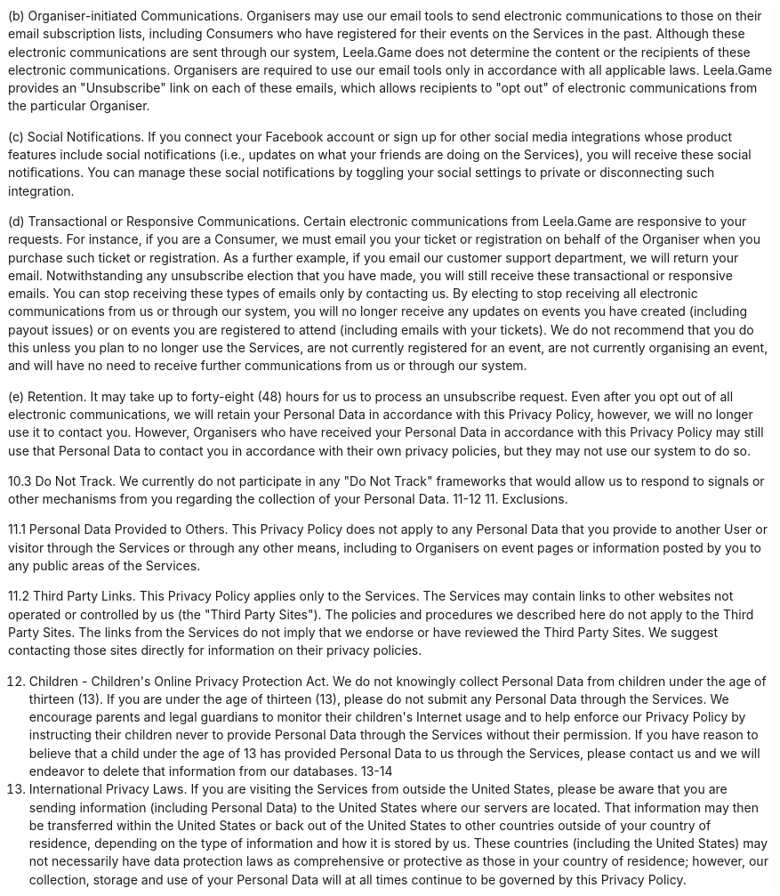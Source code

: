 (b) Organiser-initiated Communications. Organisers may use our email tools to send electronic communications to those on their email subscription lists, including Consumers who have registered for their events on the Services in the past. Although these electronic communications are sent through our system, Leela.Game does not determine the content or the recipients of these electronic communications. Organisers are required to use our email tools only in accordance with all applicable laws. Leela.Game provides an "Unsubscribe" link on each of these emails, which allows recipients to "opt out" of electronic communications from the particular Organiser.

(c) Social Notifications. If you connect your Facebook account or sign up for other social media integrations whose product features include social notifications (i.e., updates on what your friends are doing on the Services), you will receive these social notifications. You can manage these social notifications by toggling your social settings to private or disconnecting such integration.

(d) Transactional or Responsive Communications. Certain electronic communications from Leela.Game are responsive to your requests. For instance, if you are a Consumer, we must email you your ticket or registration on behalf of the Organiser when you purchase such ticket or registration. As a further example, if you email our customer support department, we will return your email. Notwithstanding any unsubscribe election that you have made, you will still receive these transactional or responsive emails. You can stop receiving these types of emails only by contacting us. By electing to stop receiving all electronic communications from us or through our system, you will no longer receive any updates on events you have created (including payout issues) or on events you are registered to attend (including emails with your tickets). We do not recommend that you do this unless you plan to no longer use the Services, are not currently registered for an event, are not currently organising an event, and will have no need to receive further communications from us or through our system.

(e) Retention. It may take up to forty-eight (48) hours for us to process an unsubscribe request. Even after you opt out of all electronic communications, we will retain your Personal Data in accordance with this Privacy Policy, however, we will no longer use it to contact you. However, Organisers who have received your Personal Data in accordance with this Privacy Policy may still use that Personal Data to contact you in accordance with their own privacy policies, but they may not use our system to do so.

10.3 Do Not Track.
We currently do not participate in any "Do Not Track" frameworks that would allow us to respond to signals or other mechanisms from you regarding the collection of your Personal Data.
11-12 11. Exclusions.

11.1 Personal Data Provided to Others.
This Privacy Policy does not apply to any Personal Data that you provide to another User or visitor through the Services or through any other means, including to Organisers on event pages or information posted by you to any public areas of the Services.

11.2 Third Party Links.
This Privacy Policy applies only to the Services. The Services may contain links to other websites not operated or controlled by us (the "Third Party Sites"). The policies and procedures we described here do not apply to the Third Party Sites. The links from the Services do not imply that we endorse or have reviewed the Third Party Sites. We suggest contacting those sites directly for information on their privacy policies.

12. Children - Children's Online Privacy Protection Act.
    We do not knowingly collect Personal Data from children under the age of thirteen (13). If you are under the age of thirteen (13), please do not submit any Personal Data through the Services. We encourage parents and legal guardians to monitor their children's Internet usage and to help enforce our Privacy Policy by instructing their children never to provide Personal Data through the Services without their permission. If you have reason to believe that a child under the age of 13 has provided Personal Data to us through the Services, please contact us and we will endeavor to delete that information from our databases.
    13-14
13. International Privacy Laws.
    If you are visiting the Services from outside the United States, please be aware that you are sending information (including Personal Data) to the United States where our servers are located. That information may then be transferred within the United States or back out of the United States to other countries outside of your country of residence, depending on the type of information and how it is stored by us. These countries (including the United States) may not necessarily have data protection laws as comprehensive or protective as those in your country of residence; however, our collection, storage and use of your Personal Data will at all times continue to be governed by this Privacy Policy.